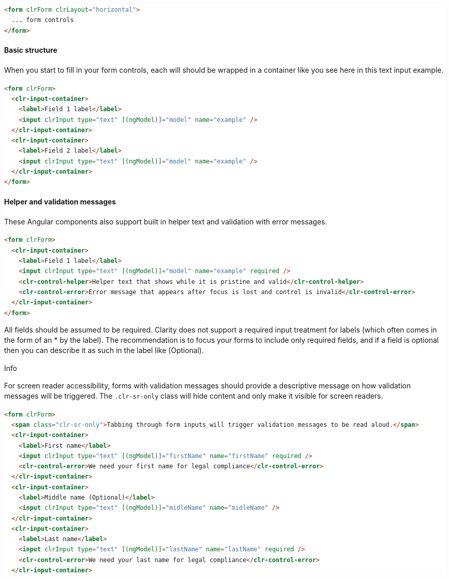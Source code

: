 ```html
<form clrForm clrLayout="horizontal">
  ... form controls
</form>
```

#### Basic structure

When you start to fill in your form controls, each will should be wrapped in a container like you see here in this text input example.

```html
<form clrForm>
  <clr-input-container>
    <label>Field 1 label</label>
    <input clrInput type="text" [(ngModel)]="model" name="example" />
  </clr-input-container>
  <clr-input-container>
    <label>Field 2 label</label>
    <input clrInput type="text" [(ngModel)]="model" name="example" />
  </clr-input-container>
</form>
```

#### Helper and validation messages

These Angular components also support built in helper text and validation with error messages.

```html
<form clrForm>
  <clr-input-container>
    <label>Field 1 label</label>
    <input clrInput type="text" [(ngModel)]="model" name="example" required />
    <clr-control-helper>Helper text that shows while it is pristine and valid</clr-control-helper>
    <clr-control-error>Error message that appears after focus is lost and control is invalid</clr-control-error>
  </clr-input-container>
</form>
```

All fields should be assumed to be required. Clarity does not support a required input treatment for labels (which often comes in the form of an \* by the label). The recommendation is to focus your forms to include only required fields, and if a field is optional then you can describe it as such in the label like (Optional).

Info

For screen reader accessibility, forms with validation messages should provide a descriptive message on how validation messages will be triggered. The `.clr-sr-only` class will hide content and only make it visible for screen readers.

```html
<form clrForm>
  <span class="clr-sr-only">Tabbing through form inputs will trigger validation messages to be read aloud.</span>
  <clr-input-container>
    <label>First name</label>
    <input clrInput type="text" [(ngModel)]="firstName" name="firstName" required />
    <clr-control-error>We need your first name for legal compliance</clr-control-error>
  </clr-input-container>
  <clr-input-container>
    <label>Middle name (Optional)</label>
    <input clrInput type="text" [(ngModel)]="midleName" name="midleName" />
  </clr-input-container>
  <clr-input-container>
    <label>Last name</label>
    <input clrInput type="text" [(ngModel)]="lastName" name="lastName" required />
    <clr-control-error>We need your last name for legal compliance</clr-control-error>
  </clr-input-container>
```